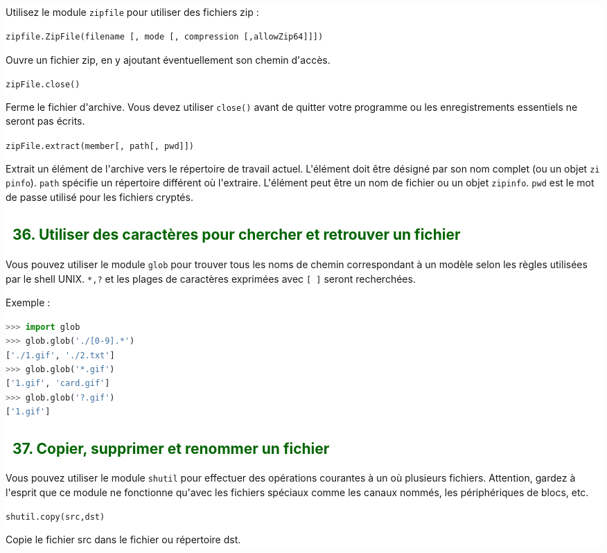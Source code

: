 Utilisez le module `zipfile` pour utiliser des fichiers zip :

```python
zipfile.ZipFile(filename [, mode [, compression [,allowZip64]]])
```

Ouvre un fichier zip, en y ajoutant éventuellement son chemin d'accès.

```python
zipFile.close()
```

Ferme le fichier d'archive. Vous devez utiliser `close()` avant de quitter votre programme ou les enregistrements essentiels ne seront pas écrits.

```python
zipFile.extract(member[, path[, pwd]])
```

Extrait un élément de l'archive vers le répertoire de travail actuel. L'élément doit être désigné par son nom complet (ou un objet `zipinfo`). `path` spécifie un répertoire différent où l'extraire. L'élément peut être un nom de fichier ou un objet `zipinfo`. `pwd` est le mot de passe utilisé pour les fichiers cryptés.

## <span style="color:darkgreen;"><i class="fas fa-caret-down" style="margin-right:10px;"></i>36. Utiliser des caractères pour chercher et retrouver un fichier</span>

Vous pouvez utiliser le module `glob` pour trouver tous les noms de chemin correspondant à un modèle selon les règles utilisées par le shell UNIX. `*,?` et les plages de caractères exprimées avec `[ ]` seront recherchées.

Exemple : 

```python
>>> import glob
>>> glob.glob('./[0-9].*')
['./1.gif', './2.txt']
>>> glob.glob('*.gif')
['1.gif', 'card.gif']
>>> glob.glob('?.gif')
['1.gif']
```

## <span style="color:darkgreen;"><i class="fas fa-caret-down" style="margin-right:10px;"></i>37. Copier, supprimer et renommer un fichier</span>

Vous pouvez utiliser le module `shutil` pour effectuer des opérations courantes à un où plusieurs fichiers. Attention, gardez à l'esprit que ce module ne fonctionne qu'avec les fichiers spéciaux comme les canaux nommés, les périphériques de blocs, etc.

```python
shutil.copy(src,dst)
```

Copie le fichier src dans le fichier ou répertoire dst.
